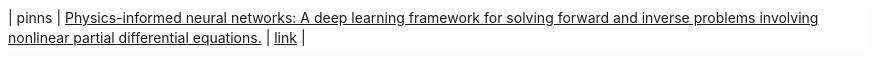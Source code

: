 | pinns              | [Physics-informed neural networks: A deep learning framework for solving forward and inverse problems involving nonlinear partial differential equations.](https://www.sciencedirect.com/science/article/abs/pii/S0021999118307125) | [link](https://gitee.com/mindspore/models/tree/r2.0/research/hpc/pinns) |
